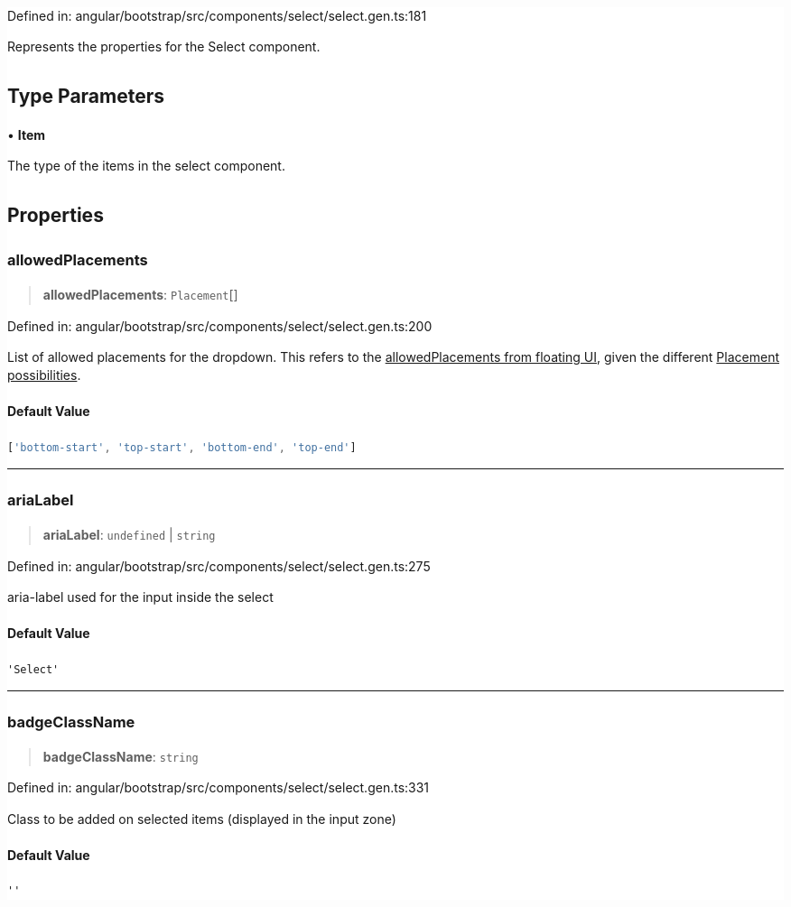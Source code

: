 Defined in: angular/bootstrap/src/components/select/select.gen.ts:181

Represents the properties for the Select component.

## Type Parameters

• **Item**

The type of the items in the select component.

## Properties

### allowedPlacements

> **allowedPlacements**: `Placement`[]

Defined in: angular/bootstrap/src/components/select/select.gen.ts:200

List of allowed placements for the dropdown.
This refers to the [allowedPlacements from floating UI](https://floating-ui.com/docs/autoPlacement#allowedplacements), given the different [Placement possibilities](https://floating-ui.com/docs/computePosition#placement).

#### Default Value

```ts
['bottom-start', 'top-start', 'bottom-end', 'top-end']
```

***

### ariaLabel

> **ariaLabel**: `undefined` \| `string`

Defined in: angular/bootstrap/src/components/select/select.gen.ts:275

aria-label used for the input inside the select

#### Default Value

`'Select'`

***

### badgeClassName

> **badgeClassName**: `string`

Defined in: angular/bootstrap/src/components/select/select.gen.ts:331

Class to be added on selected items (displayed in the input zone)

#### Default Value

`''`
